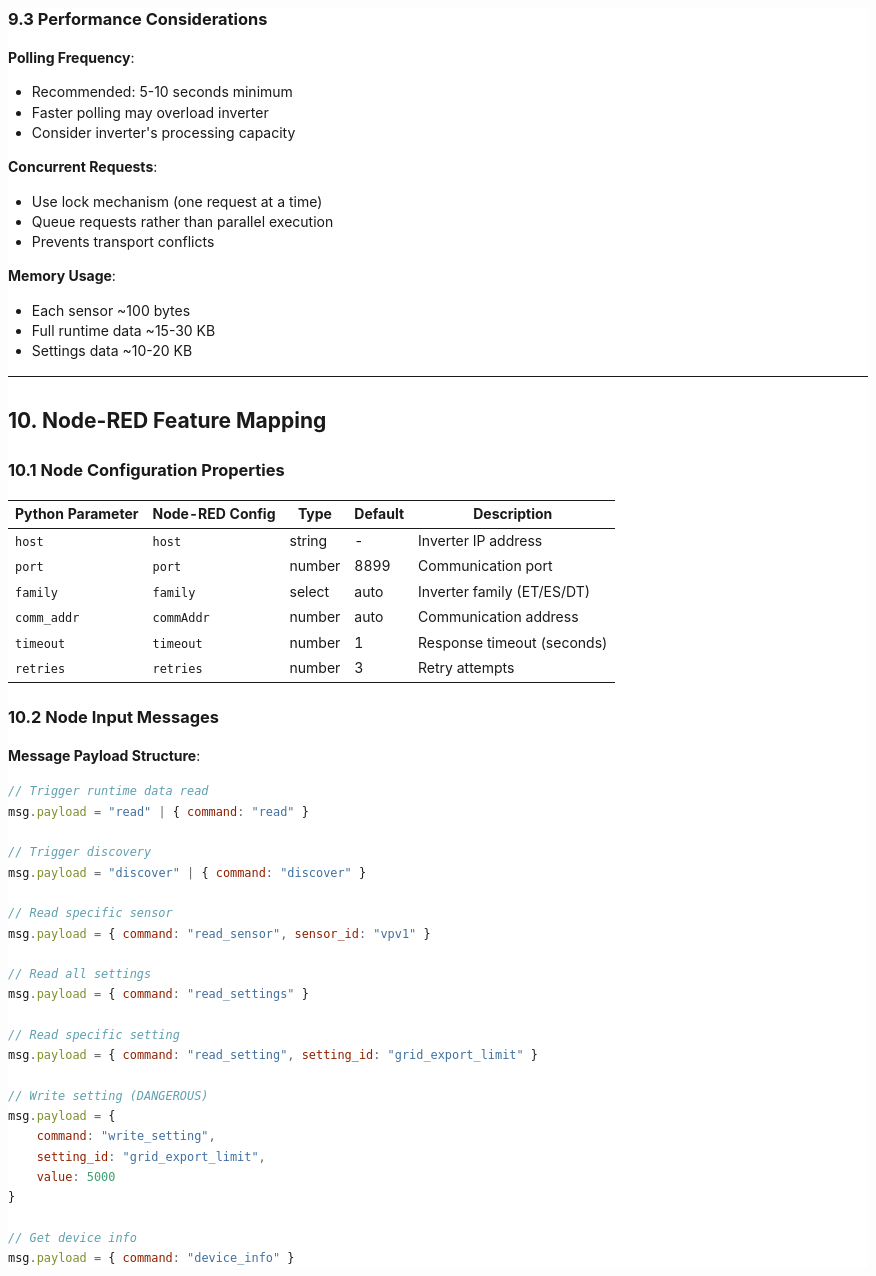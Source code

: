 ### 9.3 Performance Considerations

**Polling Frequency**:
- Recommended: 5-10 seconds minimum
- Faster polling may overload inverter
- Consider inverter's processing capacity

**Concurrent Requests**:
- Use lock mechanism (one request at a time)
- Queue requests rather than parallel execution
- Prevents transport conflicts

**Memory Usage**:
- Each sensor ~100 bytes
- Full runtime data ~15-30 KB
- Settings data ~10-20 KB

---

## 10. Node-RED Feature Mapping

### 10.1 Node Configuration Properties

| Python Parameter | Node-RED Config | Type | Default | Description |
|------------------|----------------|------|---------|-------------|
| `host` | `host` | string | - | Inverter IP address |
| `port` | `port` | number | 8899 | Communication port |
| `family` | `family` | select | auto | Inverter family (ET/ES/DT) |
| `comm_addr` | `commAddr` | number | auto | Communication address |
| `timeout` | `timeout` | number | 1 | Response timeout (seconds) |
| `retries` | `retries` | number | 3 | Retry attempts |

### 10.2 Node Input Messages

**Message Payload Structure**:

```javascript
// Trigger runtime data read
msg.payload = "read" | { command: "read" }

// Trigger discovery
msg.payload = "discover" | { command: "discover" }

// Read specific sensor
msg.payload = { command: "read_sensor", sensor_id: "vpv1" }

// Read all settings
msg.payload = { command: "read_settings" }

// Read specific setting
msg.payload = { command: "read_setting", setting_id: "grid_export_limit" }

// Write setting (DANGEROUS)
msg.payload = { 
    command: "write_setting", 
    setting_id: "grid_export_limit", 
    value: 5000 
}

// Get device info
msg.payload = { command: "device_info" }
```